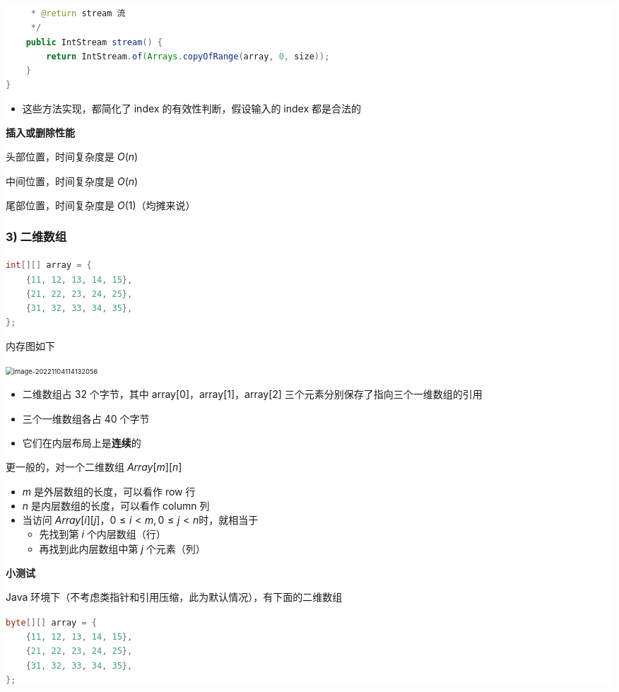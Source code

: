 ```java
     * @return stream 流
     */
    public IntStream stream() {
        return IntStream.of(Arrays.copyOfRange(array, 0, size));
    }
}
```

* 这些方法实现，都简化了 index 的有效性判断，假设输入的 index 都是合法的



**插入或删除性能**

头部位置，时间复杂度是 $O(n)$

中间位置，时间复杂度是 $O(n)$

尾部位置，时间复杂度是 $O(1)$（均摊来说）



### 3) 二维数组

```java
int[][] array = {
    {11, 12, 13, 14, 15},
    {21, 22, 23, 24, 25},
    {31, 32, 33, 34, 35},
};
```

内存图如下

<img src="https://gitee.com/sheldon_kkk/typora-image/raw/master/img/202312061213901.png" alt="image-20221104114132056" style="zoom:67%;" />

* 二维数组占 32 个字节，其中 array[0]，array[1]，array[2] 三个元素分别保存了指向三个一维数组的引用

* 三个一维数组各占 40 个字节

* 它们在内层布局上是**连续**的

更一般的，对一个二维数组 $Array[m][n]$

* $m$ 是外层数组的长度，可以看作 row 行
* $n$ 是内层数组的长度，可以看作 column 列
* 当访问 $Array[i][j]$，$0\leq i \lt m, 0\leq j \lt n$时，就相当于
  * 先找到第 $i$ 个内层数组（行）
  * 再找到此内层数组中第 $j$ 个元素（列）



**小测试**

Java 环境下（不考虑类指针和引用压缩，此为默认情况），有下面的二维数组

```java
byte[][] array = {
    {11, 12, 13, 14, 15},
    {21, 22, 23, 24, 25},
    {31, 32, 33, 34, 35},
};
```
